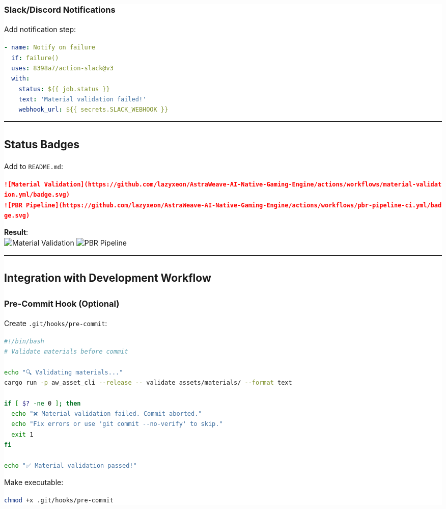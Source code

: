 ### Slack/Discord Notifications
Add notification step:
```yaml
- name: Notify on failure
  if: failure()
  uses: 8398a7/action-slack@v3
  with:
    status: ${{ job.status }}
    text: 'Material validation failed!'
    webhook_url: ${{ secrets.SLACK_WEBHOOK }}
```

---

## Status Badges

Add to `README.md`:
```markdown
![Material Validation](https://github.com/lazyxeon/AstraWeave-AI-Native-Gaming-Engine/actions/workflows/material-validation.yml/badge.svg)
![PBR Pipeline](https://github.com/lazyxeon/AstraWeave-AI-Native-Gaming-Engine/actions/workflows/pbr-pipeline-ci.yml/badge.svg)
```

**Result**:  
![Material Validation](https://img.shields.io/badge/material%20validation-passing-brightgreen)
![PBR Pipeline](https://img.shields.io/badge/PBR%20pipeline-passing-brightgreen)

---

## Integration with Development Workflow

### Pre-Commit Hook (Optional)
Create `.git/hooks/pre-commit`:
```bash
#!/bin/bash
# Validate materials before commit

echo "🔍 Validating materials..."
cargo run -p aw_asset_cli --release -- validate assets/materials/ --format text

if [ $? -ne 0 ]; then
  echo "❌ Material validation failed. Commit aborted."
  echo "Fix errors or use 'git commit --no-verify' to skip."
  exit 1
fi

echo "✅ Material validation passed!"
```

Make executable:
```bash
chmod +x .git/hooks/pre-commit
```
